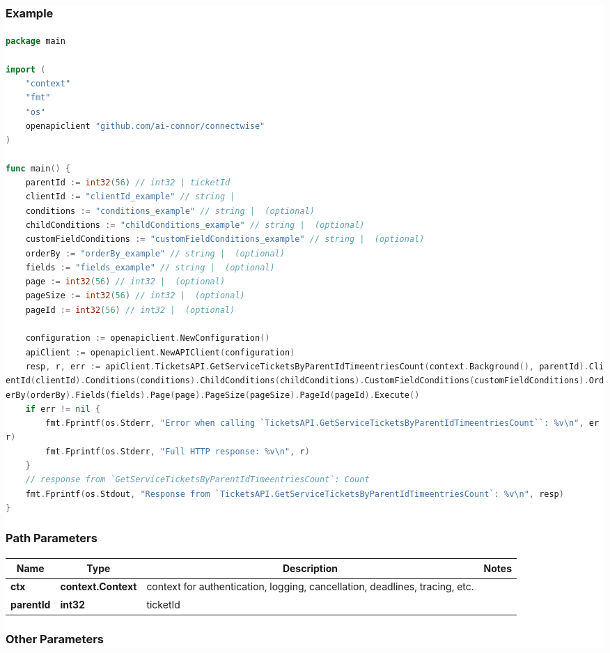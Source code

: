 ### Example

```go
package main

import (
	"context"
	"fmt"
	"os"
	openapiclient "github.com/ai-connor/connectwise"
)

func main() {
	parentId := int32(56) // int32 | ticketId
	clientId := "clientId_example" // string | 
	conditions := "conditions_example" // string |  (optional)
	childConditions := "childConditions_example" // string |  (optional)
	customFieldConditions := "customFieldConditions_example" // string |  (optional)
	orderBy := "orderBy_example" // string |  (optional)
	fields := "fields_example" // string |  (optional)
	page := int32(56) // int32 |  (optional)
	pageSize := int32(56) // int32 |  (optional)
	pageId := int32(56) // int32 |  (optional)

	configuration := openapiclient.NewConfiguration()
	apiClient := openapiclient.NewAPIClient(configuration)
	resp, r, err := apiClient.TicketsAPI.GetServiceTicketsByParentIdTimeentriesCount(context.Background(), parentId).ClientId(clientId).Conditions(conditions).ChildConditions(childConditions).CustomFieldConditions(customFieldConditions).OrderBy(orderBy).Fields(fields).Page(page).PageSize(pageSize).PageId(pageId).Execute()
	if err != nil {
		fmt.Fprintf(os.Stderr, "Error when calling `TicketsAPI.GetServiceTicketsByParentIdTimeentriesCount``: %v\n", err)
		fmt.Fprintf(os.Stderr, "Full HTTP response: %v\n", r)
	}
	// response from `GetServiceTicketsByParentIdTimeentriesCount`: Count
	fmt.Fprintf(os.Stdout, "Response from `TicketsAPI.GetServiceTicketsByParentIdTimeentriesCount`: %v\n", resp)
}
```

### Path Parameters


Name | Type | Description  | Notes
------------- | ------------- | ------------- | -------------
**ctx** | **context.Context** | context for authentication, logging, cancellation, deadlines, tracing, etc.
**parentId** | **int32** | ticketId | 

### Other Parameters
